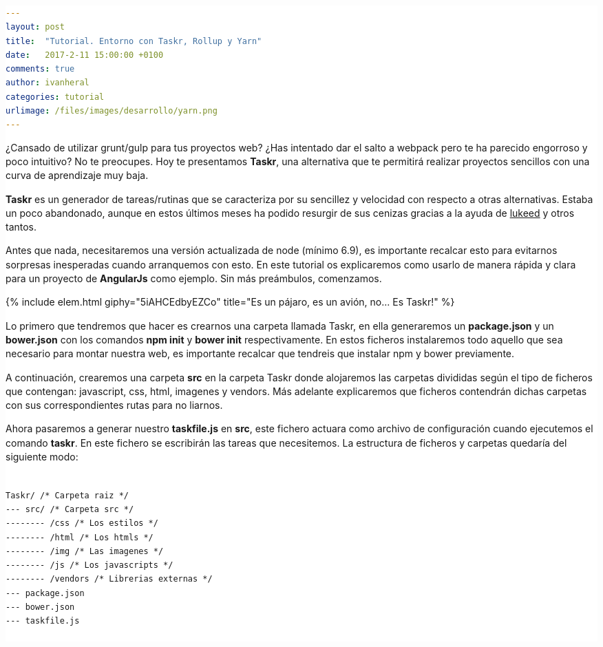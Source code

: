 ```yaml
---
layout: post
title:  "Tutorial. Entorno con Taskr, Rollup y Yarn"
date:   2017-2-11 15:00:00 +0100
comments: true
author: ivanheral
categories: tutorial
urlimage: /files/images/desarrollo/yarn.png
---
```


¿Cansado de utilizar grunt/gulp para tus proyectos web? ¿Has intentado dar el salto a webpack pero te ha parecido engorroso y poco intuitivo? No te preocupes. Hoy te presentamos <strong>Taskr</strong>, una alternativa que te permitirá realizar proyectos sencillos con una curva de aprendizaje muy baja.

<strong>Taskr</strong> es un generador de tareas/rutinas que se caracteriza por su sencillez y velocidad con respecto a otras alternativas. Estaba un poco abandonado, aunque en estos últimos meses ha podido resurgir de sus cenizas gracias a la ayuda  de <a href="http://github.com/lukeed">lukeed</a> y otros tantos.

Antes que nada, necesitaremos una versión actualizada de node (mínimo 6.9), es importante recalcar esto para evitarnos sorpresas inesperadas cuando arranquemos con esto. En este tutorial os explicaremos como usarlo de manera rápida y clara para un proyecto de <strong>AngularJs</strong> como ejemplo. Sin más preámbulos, comenzamos.

{% include elem.html giphy="5iAHCEdbyEZCo" title="Es un pájaro, es un avión, no... Es Taskr!" %}

Lo primero que tendremos que hacer es crearnos una carpeta llamada Taskr, en ella generaremos un <strong>package.json</strong> y un <strong>bower.json</strong> con los comandos <strong>npm init</strong> y <strong>bower init</strong> respectivamente. En estos ficheros instalaremos todo aquello que sea necesario para montar nuestra web, es importante recalcar que tendreis que instalar npm y bower previamente. 

A continuación, crearemos una carpeta <strong>src</strong> en la carpeta Taskr donde alojaremos las carpetas divididas según el tipo de ficheros que contengan: javascript, css, html, imagenes y vendors. Más adelante explicaremos que ficheros contendrán dichas carpetas con sus correspondientes rutas para no liarnos.

Ahora pasaremos a generar nuestro <strong>taskfile.js</strong> en <strong>src</strong>, este fichero actuara como archivo de configuración cuando ejecutemos el comando <strong>taskr</strong>. En este fichero se escribirán las tareas que necesitemos. La estructura de ficheros y carpetas quedaría del siguiente modo: 
<pre>
    <code class="language-files">
Taskr/ /* Carpeta raiz */
--- src/ /* Carpeta src */
-------- /css /* Los estilos */
-------- /html /* Los htmls */
-------- /img /* Las imagenes */
-------- /js /* Los javascripts */
-------- /vendors /* Librerias externas */
--- package.json
--- bower.json
--- taskfile.js
    </code>    
</pre>
